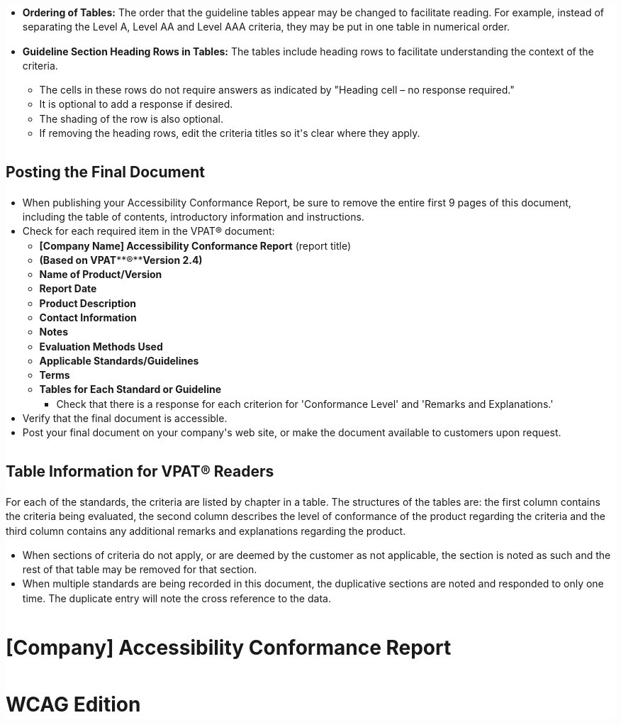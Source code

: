 - **Ordering of Tables:** The order that the guideline tables appear may be changed to facilitate reading. For example, instead of separating the Level A, Level AA and Level AAA criteria, they may be put in one table in numerical order.
- **Guideline Section Heading Rows in Tables:** The tables include heading rows to facilitate understanding the context of the criteria.

  - The cells in these rows do not require answers as indicated by &quot;Heading cell – no response required.&quot;
  - It is optional to add a response if desired.
  - The shading of the row is also optional.
  - If removing the heading rows, edit the criteria titles so it&#39;s clear where they apply.

## Posting the Final Document

- When publishing your Accessibility Conformance Report, be sure to remove the entire first 9 pages of this document, including the table of contents, introductory information and instructions.
- Check for each required item in the VPAT® document:
  - **[Company Name] Accessibility Conformance Report** (report title)
  - **(Based on VPAT****®****Version 2.4)**
  - **Name of Product/Version**
  - **Report Date**
  - **Product Description**
  - **Contact Information**
  - **Notes**
  - **Evaluation Methods Used**
  - **Applicable Standards/Guidelines**
  - **Terms**
  - **Tables for Each Standard or Guideline**
    - Check that there is a response for each criterion for &#39;Conformance Level&#39; and &#39;Remarks and Explanations.&#39;
- Verify that the final document is accessible.
- Post your final document on your company&#39;s web site, or make the document available to customers upon request.

## Table Information for VPAT® Readers

For each of the standards, the criteria are listed by chapter in a table. The structures of the tables are: the first column contains the criteria being evaluated, the second column describes the level of conformance of the product regarding the criteria and the third column contains any additional remarks and explanations regarding the product.

- When sections of criteria do not apply, or are deemed by the customer as not applicable, the section is noted as such and the rest of that table may be removed for that section.
- When multiple standards are being recorded in this document, the duplicative sections are noted and responded to only one time. The duplicate entry will note the cross reference to the data.

#
# [Company] Accessibility Conformance Report

#
# WCAG Edition
